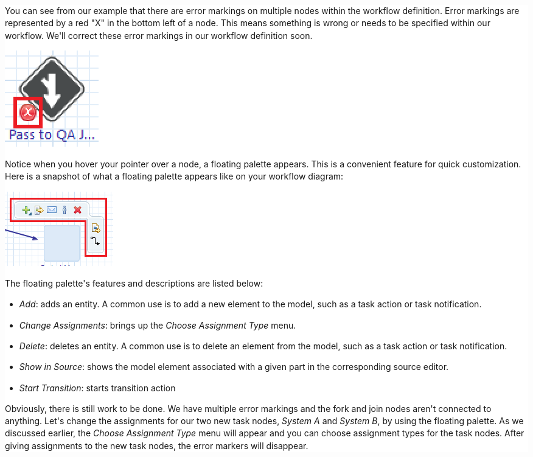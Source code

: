 You can see from our example that there are error markings on multiple nodes
within the workflow definition. Error markings are represented by a red "X" in
the bottom left of a node. This means something is wrong or needs to be
specified within our workflow. We'll correct these error markings in our
workflow definition soon.



![Figure 7.48: Error markings notify the user that something is wrong or needs to be specified within a node.](../../images/kaleo-26.png)

Notice when you hover your pointer over a node, a floating palette appears. This
is a convenient feature for quick customization. Here is a snapshot of what a
floating palette appears like on your workflow diagram:

![Figure 7.49: The floating palette appears when you hover your pointer over any node.](../../images/kaleo-10.png)

The floating palette's features and descriptions are listed below:

- *Add*: adds an entity. A common use is to add a new element to the model, such
as a task action or task notification.

- *Change Assignments*: brings up the *Choose Assignment Type* menu.

- *Delete*: deletes an entity. A common use is to delete an element from the
model, such as a task action or task notification.

- *Show in Source*: shows the model element associated with a given part in the
corresponding source editor.

- *Start Transition*: starts transition action

Obviously, there is still work to be done. We have multiple error markings and
the fork and join nodes aren't connected to anything. Let's change the
assignments for our two new task nodes, *System A* and *System B*, by using the
floating palette. As we discussed earlier, the *Choose Assignment Type* menu
will appear and you can choose assignment types for the task nodes. After giving
assignments to the new task nodes, the error markers will disappear.
